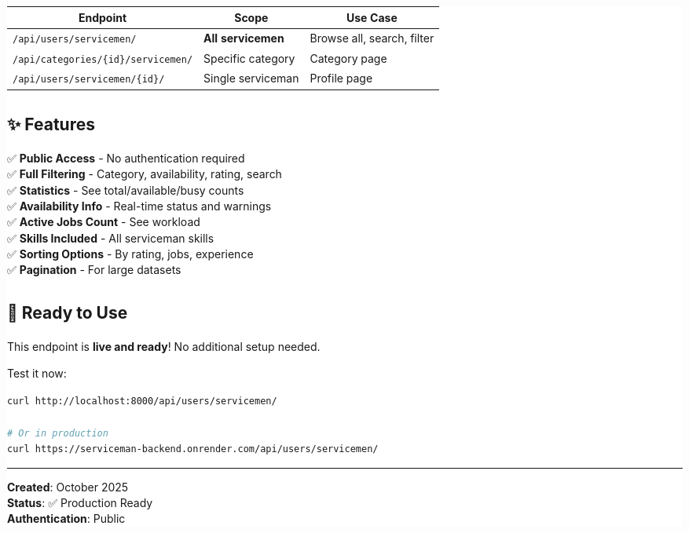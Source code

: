 | Endpoint | Scope | Use Case |
|----------|-------|----------|
| `/api/users/servicemen/` | **All servicemen** | Browse all, search, filter |
| `/api/categories/{id}/servicemen/` | Specific category | Category page |
| `/api/users/servicemen/{id}/` | Single serviceman | Profile page |

## ✨ Features

✅ **Public Access** - No authentication required  
✅ **Full Filtering** - Category, availability, rating, search  
✅ **Statistics** - See total/available/busy counts  
✅ **Availability Info** - Real-time status and warnings  
✅ **Active Jobs Count** - See workload  
✅ **Skills Included** - All serviceman skills  
✅ **Sorting Options** - By rating, jobs, experience  
✅ **Pagination** - For large datasets  

## 🚀 Ready to Use

This endpoint is **live and ready**! No additional setup needed.

Test it now:
```bash
curl http://localhost:8000/api/users/servicemen/

# Or in production
curl https://serviceman-backend.onrender.com/api/users/servicemen/
```

---

**Created**: October 2025  
**Status**: ✅ Production Ready  
**Authentication**: Public

